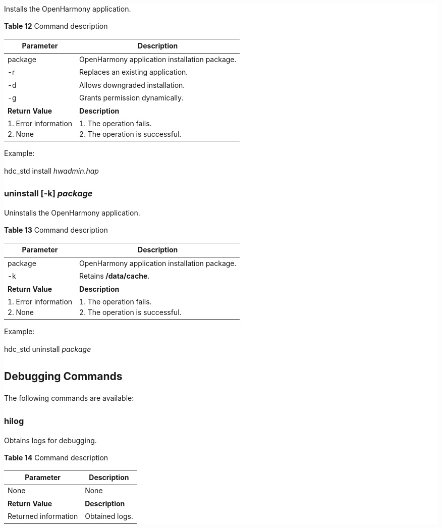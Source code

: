 Installs the OpenHarmony application.

**Table 12** Command description

  | Parameter | Description | 
  | -------- | -------- |
  | package | OpenHarmony application installation package. | 
  | -r | Replaces an existing application. | 
  | -d | Allows downgraded installation. | 
  | -g | Grants permission dynamically. | 
  | **Return Value** | **Description** |
  | 1. Error information<br/>2. None | 1. The operation fails.<br/>2. The operation is successful. | 

Example:

hdc\_std install  _hwadmin.hap_

### uninstall \[-k\]  _package_<a name="section167618461814"></a>

Uninstalls the OpenHarmony application.

**Table 13** Command description

  | Parameter | Description | 
  | -------- | -------- |
  | package | OpenHarmony application installation package. | 
  | -k | Retains **/data/cache**. | 
  | **Return Value** | **Description** |
  | 1. Error information<br/>2. None | 1. The operation fails.<br/>2. The operation is successful. | 

Example:

hdc\_std uninstall  _package_

## Debugging Commands<a name="section112861250195015"></a>

The following commands are available:

### hilog<a name="section32171612221"></a>

Obtains logs for debugging.

**Table 14** Command description

  | Parameter | Description | 
  | -------- | -------- |
  | None | None | 
  | **Return Value** | **Description** |
  | Returned information | Obtained logs. | 
